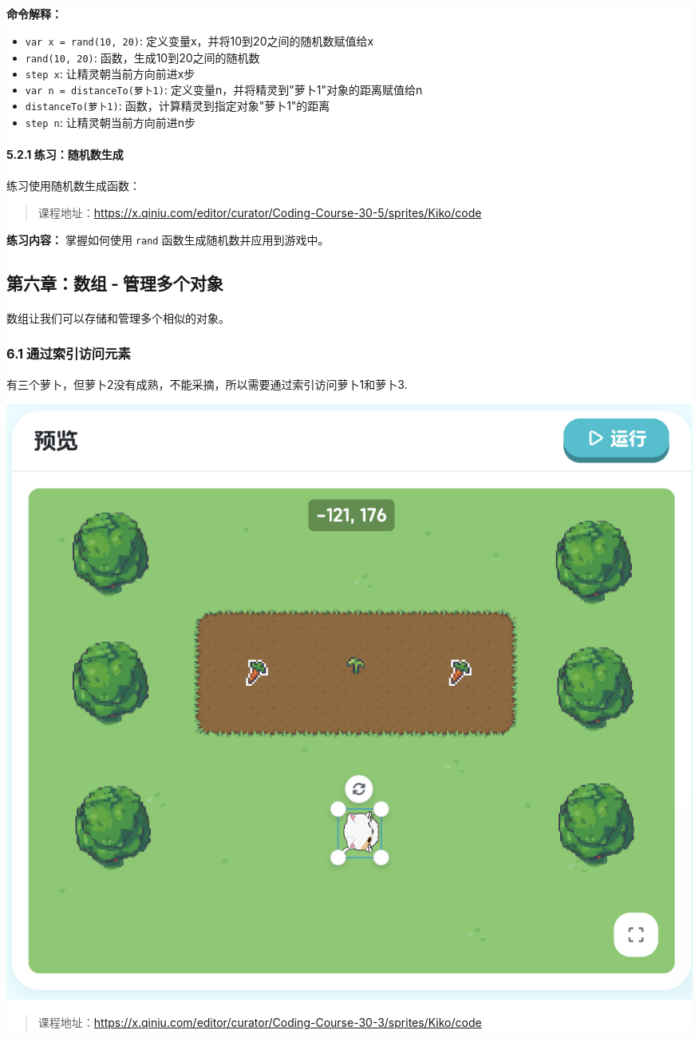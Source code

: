 **命令解释：**
- `var x = rand(10, 20)`: 定义变量x，并将10到20之间的随机数赋值给x
- `rand(10, 20)`: 函数，生成10到20之间的随机数
- `step x`: 让精灵朝当前方向前进x步
- `var n = distanceTo(萝卜1)`: 定义变量n，并将精灵到"萝卜1"对象的距离赋值给n
- `distanceTo(萝卜1)`: 函数，计算精灵到指定对象"萝卜1"的距离
- `step n`: 让精灵朝当前方向前进n步

#### 5.2.1 练习：随机数生成

练习使用随机数生成函数：

> 课程地址：https://x.qiniu.com/editor/curator/Coding-Course-30-5/sprites/Kiko/code

**练习内容：**
掌握如何使用 `rand` 函数生成随机数并应用到游戏中。

## 第六章：数组 - 管理多个对象

数组让我们可以存储和管理多个相似的对象。

### 6.1 通过索引访问元素

有三个萝卜，但萝卜2没有成熟，不能采摘，所以需要通过索引访问萝卜1和萝卜3.

![Course-30-3](./assets/数组-1.png)
> 课程地址：https://x.qiniu.com/editor/curator/Coding-Course-30-3/sprites/Kiko/code
